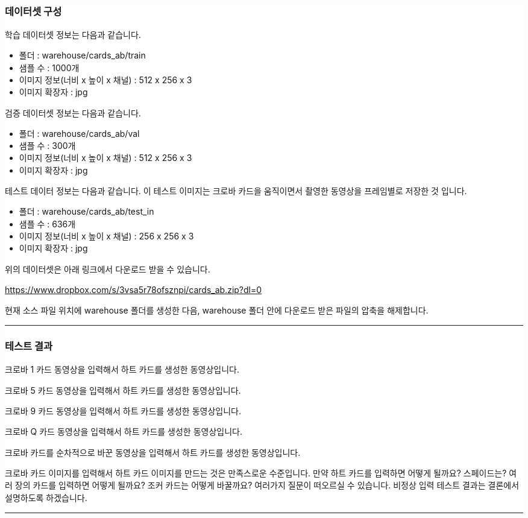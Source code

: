 ### 데이터셋 구성

학습 데이터셋 정보는 다음과 같습니다.
- 폴더 : warehouse/cards_ab/train
- 샘플 수 : 1000개
- 이미지 정보(너비 x 높이 x 채널) : 512 x 256 x 3
- 이미지 확장자 : jpg

검증 데이터셋 정보는 다음과 같습니다.
- 폴더 : warehouse/cards_ab/val
- 샘플 수 : 300개
- 이미지 정보(너비 x 높이 x 채널) : 512 x 256 x 3
- 이미지 확장자 : jpg

테스트 데이터 정보는 다음과 같습니다. 이 테스트 이미지는 크로바 카드을 움직이면서 촬영한 동영상을 프레임별로 저장한 것 입니다.
- 폴더 : warehouse/cards_ab/test_in
- 샘플 수 : 636개
- 이미지 정보(너비 x 높이 x 채널) : 256 x 256 x 3
- 이미지 확장자 : jpg

위의 데이터셋은 아래 링크에서 다운로드 받을 수 있습니다. 

https://www.dropbox.com/s/3vsa5r78ofsznpi/cards_ab.zip?dl=0

현재 소스 파일 위치에 warehouse 폴더를 생성한 다음, warehouse 폴더 안에 다운로드 받은 파일의 압축을 해제합니다.

---
### 테스트 결과

크로바 1 카드 동영상을 입력해서 하트 카드를 생성한 동영상입니다.

<iframe width="512" height="256" src="https://tykimos.github.io/warehouse/2017-11-5-Card_Symbol_Magic_c1.mp4" frameborder="0" allowfullscreen></iframe>

크로바 5 카드 동영상을 입력해서 하트 카드를 생성한 동영상입니다.

<iframe width="512" height="256" src="https://tykimos.github.io/warehouse/2017-11-5-Card_Symbol_Magic_c5.mp4" frameborder="0" allowfullscreen></iframe>

크로바 9 카드 동영상을 입력해서 하트 카드를 생성한 동영상입니다.

<iframe width="512" height="256" src="https://tykimos.github.io/warehouse/2017-11-5-Card_Symbol_Magic_c9.mp4" frameborder="0" allowfullscreen></iframe>

크로바 Q 카드 동영상을 입력해서 하트 카드를 생성한 동영상입니다.

<iframe width="512" height="256" src="https://tykimos.github.io/warehouse/2017-11-5-Card_Symbol_Magic_cq.mp4" frameborder="0" allowfullscreen></iframe>

크로바 카드를 순차적으로 바꾼 동영상을 입력해서 하트 카드를 생성한 동영상입니다.

<video width="512" height="256" controls>
  <source src="https://tykimos.github.io/warehouse/2017-11-5-Card_Symbol_Magic_c_seq.mp4" type="video/mp4">
</video>

크로바 카드 이미지를 입력해서 하트 카드 이미지를 만드는 것은 만족스로운 수준입니다. 만약 하트 카드를 입력하면 어떻게 될까요? 스페이드는? 여러 장의 카드를 입력하면 어떻게 될까요? 조커 카드는 어떻게 바꿀까요? 여러가지 질문이 떠오르실 수 있습니다. 비정상 입력 테스트 결과는 결론에서 설명하도록 하겠습니다.

---